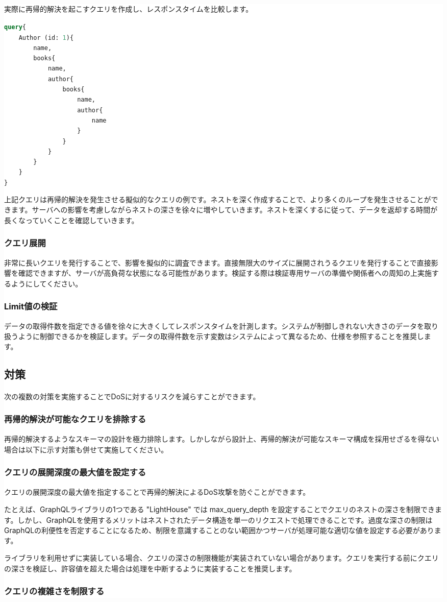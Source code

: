 実際に再帰的解決を起こすクエリを作成し、レスポンスタイムを比較します。

```graphql
query{
    Author (id: 1){
        name,
        books{
            name,
            author{
                books{
                    name,
                    author{
                        name
                    }
                }
            }
        }
    }
}
```

上記クエリは再帰的解決を発生させる擬似的なクエリの例です。ネストを深く作成することで、より多くのループを発生させることができます。サーバへの影響を考慮しながらネストの深さを徐々に増やしていきます。ネストを深くするに従って、データを返却する時間が長くなっていくことを確認していきます。

### クエリ展開

非常に長いクエリを発行することで、影響を擬似的に調査できます。直接無限大のサイズに展開されうるクエリを発行することで直接影響を確認できますが、サーバが高負荷な状態になる可能性があります。検証する際は検証専用サーバの準備や関係者への周知の上実施するようにしてください。

### Limit値の検証

データの取得件数を指定できる値を徐々に大きくしてレスポンスタイムを計測します。システムが制御しきれない大きさのデータを取り扱うように制御できるかを検証します。データの取得件数を示す変数はシステムによって異なるため、仕様を参照することを推奨します。

## 対策

次の複数の対策を実施することでDoSに対するリスクを減らすことができます。

### 再帰的解決が可能なクエリを排除する

再帰的解決するようなスキーマの設計を極力排除します。しかしながら設計上、再帰的解決が可能なスキーマ構成を採用せざるを得ない場合は以下に示す対策も併せて実施してください。

### クエリの展開深度の最大値を設定する

クエリの展開深度の最大値を指定することで再帰的解決によるDoS攻撃を防ぐことができます。

たとえば、GraphQLライブラリの1つである "LightHouse" では max_query_depth を設定することでクエリのネストの深さを制限できます。しかし、GraphQLを使用するメリットはネストされたデータ構造を単一のリクエストで処理できることです。過度な深さの制限はGraphQLの利便性を否定することになるため、制限を意識することのない範囲かつサーバが処理可能な適切な値を設定する必要があります。

ライブラリを利用せずに実装している場合、クエリの深さの制限機能が実装されていない場合があります。クエリを実行する前にクエリの深さを検証し、許容値を超えた場合は処理を中断するように実装することを推奨します。

### クエリの複雑さを制限する
